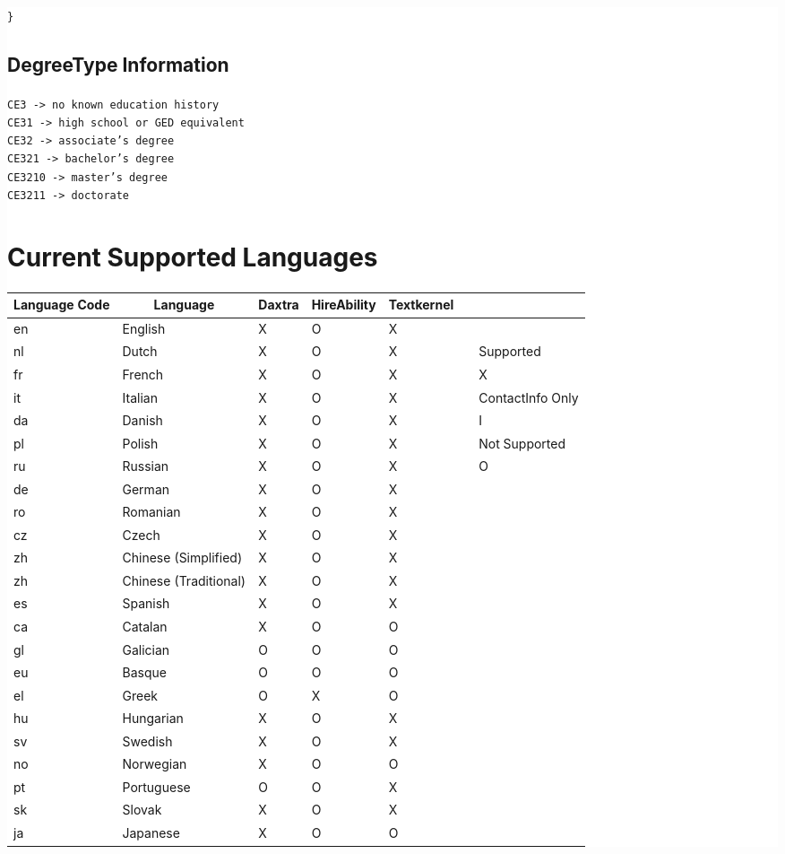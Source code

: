 ```
}
```
DegreeType Information
----------------
```
CE3 -> no known education history
CE31 -> high school or GED equivalent
CE32 -> associate’s degree
CE321 -> bachelor’s degree
CE3210 -> master’s degree
CE3211 -> doctorate
```

Current Supported Languages   
==============================
| Language Code | Language              | Daxtra | HireAbility | Textkernel |   |          |
|----|-----------------------|--------|--------|----|---|------------------|
| en | English               | X      | O      | X  |   |                  |
| nl | Dutch                 | X      | O      | X  |   | Supported        |
| fr | French                | X      | O      | X  |   | X                |
| it | Italian               | X      | O      | X  |   | ContactInfo Only |
| da | Danish                | X      | O      | X  |   | I                |
| pl | Polish                | X      | O      | X  |   | Not Supported    |
| ru | Russian               | X      | O      | X  |   | O                |
| de | German                | X      | O      |  X |   |                  |
| ro | Romanian              | X      | O      |  X |   |                  |
| cz | Czech                 | X      | O      |  X |   |                  |
| zh | Chinese (Simplified)  | X      | O      |  X |   |                  |
| zh | Chinese (Traditional) | X      | O      |  X |   |                  |
| es | Spanish               | X      | O      |  X |   |                  |
| ca | Catalan               | X      | O      |  O |   |                  |
| gl | Galician              | O      | O      |  O |   |                  |
| eu | Basque                | O      | O      |  O |   |                  |
| el | Greek                 | O      | X      |  O |   |                  |
| hu | Hungarian             | X      | O      |  X |   |                  |
| sv | Swedish               | X      | O      |  X |   |                  |
| no | Norwegian             | X      | O      |  O |   |                  |
| pt | Portuguese            | O      | O      |  X |   |                  |
| sk | Slovak                | X      | O      |  X |   |                  |
| ja | Japanese              | X      | O      |  O |   |                  |

